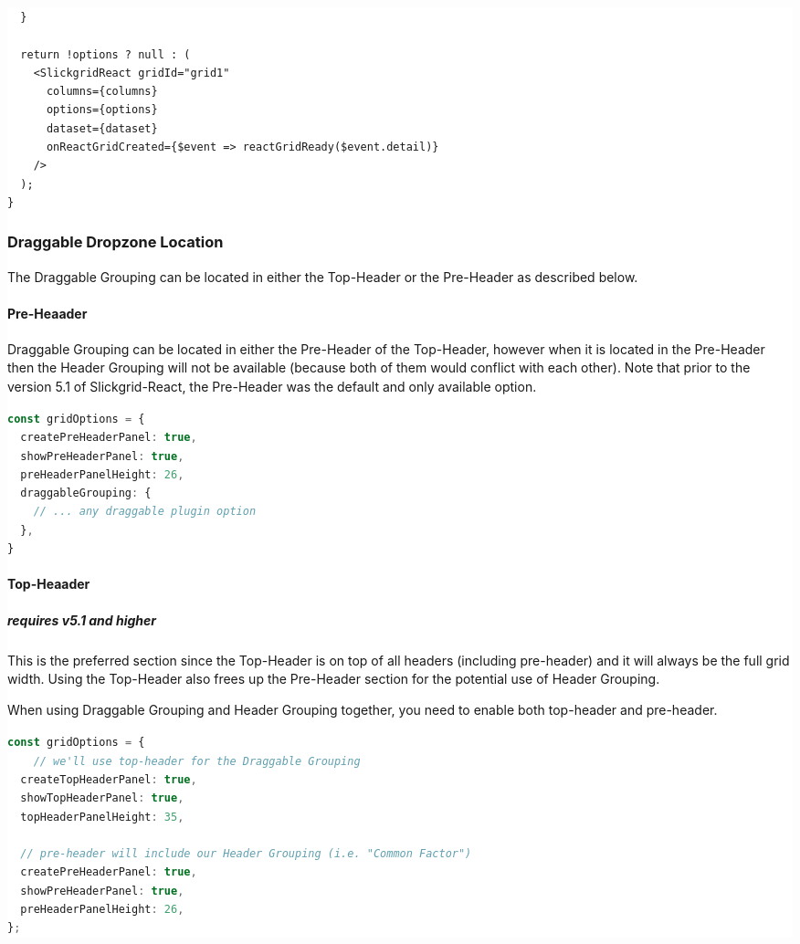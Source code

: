 ```tsx
  }

  return !options ? null : (
    <SlickgridReact gridId="grid1"
      columns={columns}
      options={options}
      dataset={dataset}
      onReactGridCreated={$event => reactGridReady($event.detail)}
    />
  );
}
```

### Draggable Dropzone Location

The Draggable Grouping can be located in either the Top-Header or the Pre-Header as described below.

#### Pre-Heaader
Draggable Grouping can be located in either the Pre-Header of the Top-Header, however when it is located in the Pre-Header then the Header Grouping will not be available (because both of them would conflict with each other). Note that prior to the version 5.1 of Slickgrid-React, the Pre-Header was the default and only available option.

```ts
const gridOptions = {
  createPreHeaderPanel: true,
  showPreHeaderPanel: true,
  preHeaderPanelHeight: 26,
  draggableGrouping: {
    // ... any draggable plugin option
  },
}
```

#### Top-Heaader
##### requires v5.1 and higher
This is the preferred section since the Top-Header is on top of all headers (including pre-header) and it will always be the full grid width. Using the Top-Header also frees up the Pre-Header section for the potential use of Header Grouping.

When using Draggable Grouping and Header Grouping together, you need to enable both top-header and pre-header.
```ts
const gridOptions = {
    // we'll use top-header for the Draggable Grouping
  createTopHeaderPanel: true,
  showTopHeaderPanel: true,
  topHeaderPanelHeight: 35,

  // pre-header will include our Header Grouping (i.e. "Common Factor")
  createPreHeaderPanel: true,
  showPreHeaderPanel: true,
  preHeaderPanelHeight: 26,
};
```
